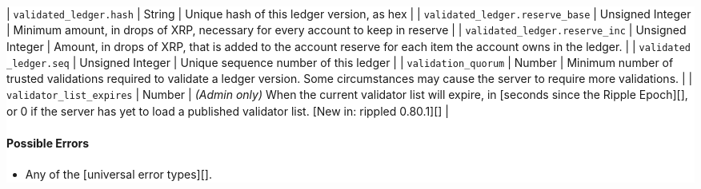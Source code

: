 | `validated_ledger.hash`          | String           | Unique hash of this ledger version, as hex |
| `validated_ledger.reserve_base`  | Unsigned Integer | Minimum amount, in drops of XRP, necessary for every account to keep in reserve |
| `validated_ledger.reserve_inc`   | Unsigned Integer | Amount, in drops of XRP, that is added to the account reserve for each item the account owns in the ledger. |
| `validated_ledger.seq`           | Unsigned Integer | Unique sequence number of this ledger |
| `validation_quorum`              | Number           | Minimum number of trusted validations required to validate a ledger version. Some circumstances may cause the server to require more validations. |
| `validator_list_expires`         | Number           | _(Admin only)_ When the current validator list will expire, in [seconds since the Ripple Epoch][], or 0 if the server has yet to load a published validator list. [New in: rippled 0.80.1][] |

[fee levels]: concept-transaction-cost.html#fee-levels

#### Possible Errors

* Any of the [universal error types][].
